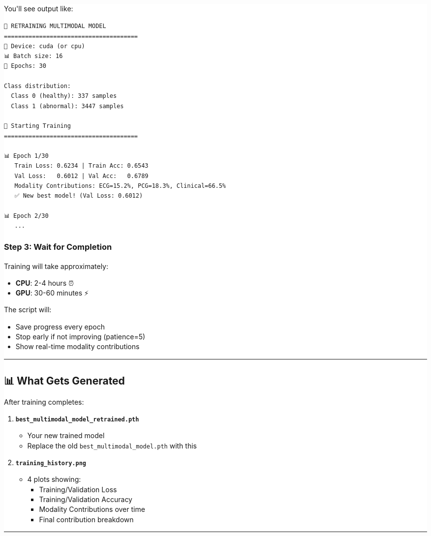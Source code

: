 You'll see output like:
```
🚀 RETRAINING MULTIMODAL MODEL
======================================
📍 Device: cuda (or cpu)
📊 Batch size: 16
🔄 Epochs: 30

Class distribution:
  Class 0 (healthy): 337 samples
  Class 1 (abnormal): 3447 samples

🎯 Starting Training
======================================

📊 Epoch 1/30
   Train Loss: 0.6234 | Train Acc: 0.6543
   Val Loss:   0.6012 | Val Acc:   0.6789
   Modality Contributions: ECG=15.2%, PCG=18.3%, Clinical=66.5%
   ✅ New best model! (Val Loss: 0.6012)

📊 Epoch 2/30
   ...
```

### Step 3: Wait for Completion

Training will take approximately:
- **CPU**: 2-4 hours ⏰
- **GPU**: 30-60 minutes ⚡

The script will:
- Save progress every epoch
- Stop early if not improving (patience=5)
- Show real-time modality contributions

---

## 📊 What Gets Generated

After training completes:

1. **`best_multimodal_model_retrained.pth`**
   - Your new trained model
   - Replace the old `best_multimodal_model.pth` with this

2. **`training_history.png`**
   - 4 plots showing:
     - Training/Validation Loss
     - Training/Validation Accuracy
     - Modality Contributions over time
     - Final contribution breakdown

---
